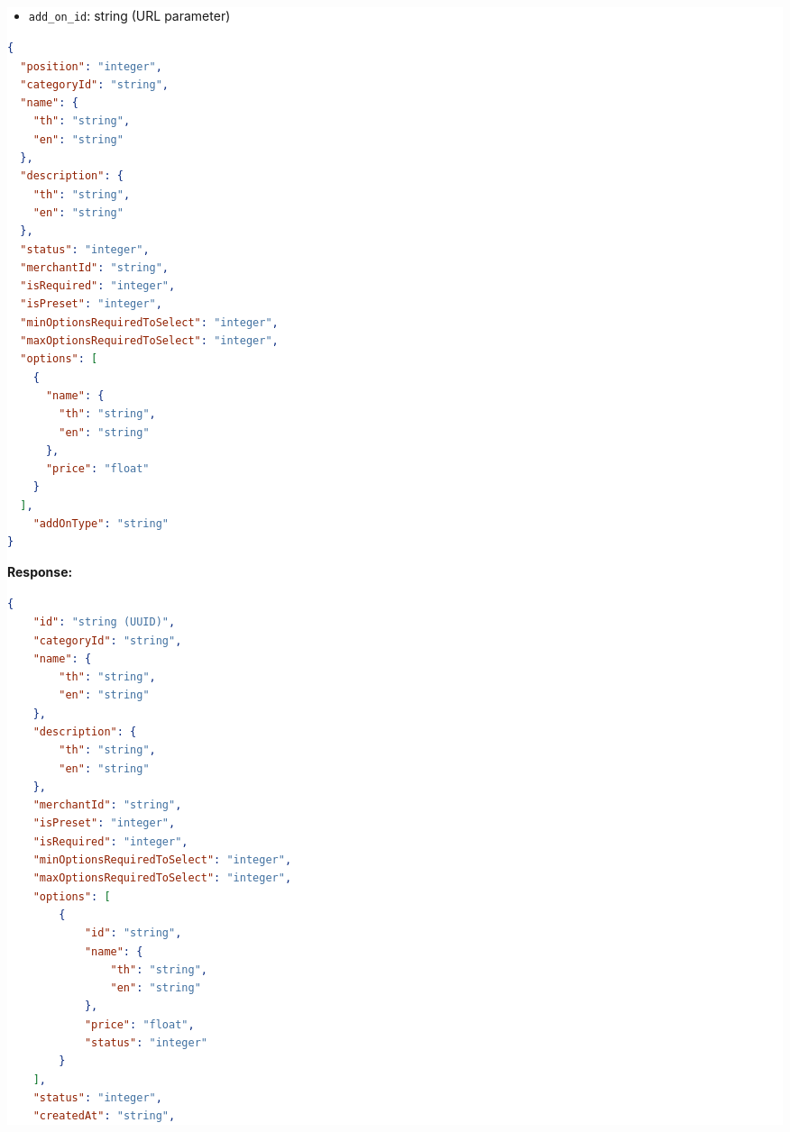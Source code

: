 * `add_on_id`: string (URL parameter)

```json
{
  "position": "integer",
  "categoryId": "string",
  "name": {
    "th": "string",
    "en": "string"
  },
  "description": {
    "th": "string",
    "en": "string"
  },
  "status": "integer",
  "merchantId": "string",
  "isRequired": "integer",
  "isPreset": "integer",
  "minOptionsRequiredToSelect": "integer",
  "maxOptionsRequiredToSelect": "integer",
  "options": [
    {
      "name": {
        "th": "string",
        "en": "string"
      },
      "price": "float"
    }
  ],
    "addOnType": "string"
}
```

**Response:**

```json
{
    "id": "string (UUID)",
    "categoryId": "string",
    "name": {
        "th": "string",
        "en": "string"
    },
    "description": {
        "th": "string",
        "en": "string"
    },
    "merchantId": "string",
    "isPreset": "integer",
    "isRequired": "integer",
    "minOptionsRequiredToSelect": "integer",
    "maxOptionsRequiredToSelect": "integer",
    "options": [
        {
            "id": "string",
            "name": {
                "th": "string",
                "en": "string"
            },
            "price": "float",
            "status": "integer"
        }
    ],
    "status": "integer",
    "createdAt": "string",
```